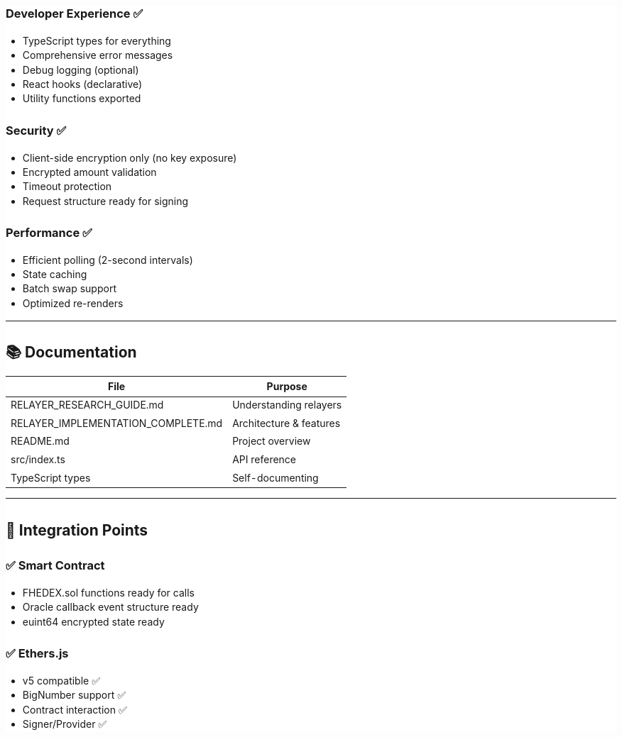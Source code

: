 ### Developer Experience ✅
- TypeScript types for everything
- Comprehensive error messages
- Debug logging (optional)
- React hooks (declarative)
- Utility functions exported

### Security ✅
- Client-side encryption only (no key exposure)
- Encrypted amount validation
- Timeout protection
- Request structure ready for signing

### Performance ✅
- Efficient polling (2-second intervals)
- State caching
- Batch swap support
- Optimized re-renders

---

## 📚 Documentation

| File | Purpose |
|------|---------|
| RELAYER_RESEARCH_GUIDE.md | Understanding relayers |
| RELAYER_IMPLEMENTATION_COMPLETE.md | Architecture & features |
| README.md | Project overview |
| src/index.ts | API reference |
| TypeScript types | Self-documenting |

---

## 🔗 Integration Points

### ✅ Smart Contract
- FHEDEX.sol functions ready for calls
- Oracle callback event structure ready
- euint64 encrypted state ready

### ✅ Ethers.js
- v5 compatible ✅
- BigNumber support ✅
- Contract interaction ✅
- Signer/Provider ✅
